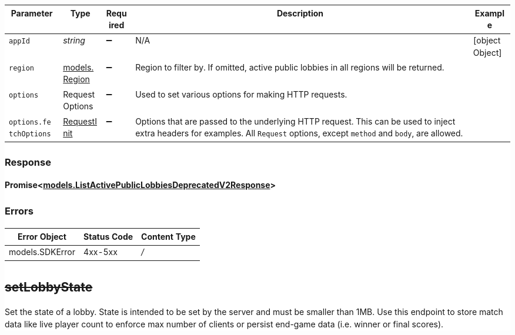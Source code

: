 | Parameter                                                                                                                                                                      | Type                                                                                                                                                                           | Required                                                                                                                                                                       | Description                                                                                                                                                                    | Example                                                                                                                                                                        |
| ------------------------------------------------------------------------------------------------------------------------------------------------------------------------------ | ------------------------------------------------------------------------------------------------------------------------------------------------------------------------------ | ------------------------------------------------------------------------------------------------------------------------------------------------------------------------------ | ------------------------------------------------------------------------------------------------------------------------------------------------------------------------------ | ------------------------------------------------------------------------------------------------------------------------------------------------------------------------------ |
| `appId`                                                                                                                                                                        | *string*                                                                                                                                                                       | :heavy_minus_sign:                                                                                                                                                             | N/A                                                                                                                                                                            | [object Object]                                                                                                                                                                |
| `region`                                                                                                                                                                       | [models.Region](../../models/region.md)                                                                                                                                        | :heavy_minus_sign:                                                                                                                                                             | Region to filter by. If omitted, active public lobbies in all regions will be returned.                                                                                        |                                                                                                                                                                                |
| `options`                                                                                                                                                                      | RequestOptions                                                                                                                                                                 | :heavy_minus_sign:                                                                                                                                                             | Used to set various options for making HTTP requests.                                                                                                                          |                                                                                                                                                                                |
| `options.fetchOptions`                                                                                                                                                         | [RequestInit](https://developer.mozilla.org/en-US/docs/Web/API/Request/Request#options)                                                                                        | :heavy_minus_sign:                                                                                                                                                             | Options that are passed to the underlying HTTP request. This can be used to inject extra headers for examples. All `Request` options, except `method` and `body`, are allowed. |                                                                                                                                                                                |


### Response

**Promise<[models.ListActivePublicLobbiesDeprecatedV2Response](../../models/listactivepubliclobbiesdeprecatedv2response.md)>**
### Errors

| Error Object    | Status Code     | Content Type    |
| --------------- | --------------- | --------------- |
| models.SDKError | 4xx-5xx         | */*             |

## ~~setLobbyState~~

Set the state of a lobby. State is intended to be set by the server and must be smaller than 1MB. Use this endpoint to store match data like live player count to enforce max number of clients or persist end-game data (i.e. winner or final scores).
